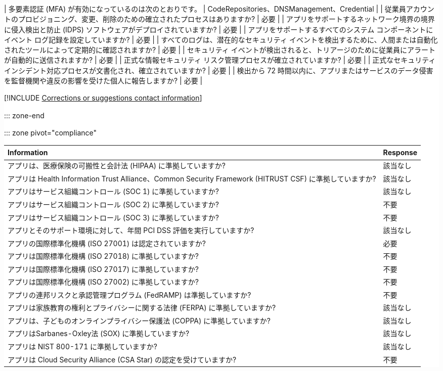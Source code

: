 | 多要素認証 (MFA) が有効になっているのは次のとおりです。 | CodeRepositories、DNSManagement、Credential |
| 従業員アカウントのプロビジョニング、変更、削除のための確立されたプロセスはありますか? | 必要 |
| アプリをサポートするネットワーク境界の境界に侵入検出と防止 (IDPS) ソフトウェアがデプロイされていますか? | 必要 |
| アプリをサポートするすべてのシステム コンポーネントにイベント ログ記録を設定していますか? | 必要 |
| すべてのログは、潜在的なセキュリティ イベントを検出するために、人間または自動化されたツールによって定期的に確認されますか? | 必要 |
| セキュリティ イベントが検出されると、トリアージのために従業員にアラートが自動的に送信されますか? | 必要 |
| 正式な情報セキュリティ リスク管理プロセスが確立されていますか? | 必要 |
| 正式なセキュリティ インシデント対応プロセスが文書化され、確立されていますか? | 必要 |
| 検出から 72 時間以内に、アプリまたはサービスのデータ侵害を監督機関や違反の影響を受けた個人に報告しますか? | 必要 |

[!INCLUDE [Corrections or suggestions contact information](../includes/corrections-or-suggestions.md)]

::: zone-end

::: zone pivot="compliance"

| **Information** | **Response** |
|:----------------|:-------------|
| アプリは、医療保険の可搬性と会計法 (HIPAA) に準拠していますか? | 該当なし |
| アプリは Health Information Trust Alliance、Common Security Framework (HITRUST CSF) に準拠していますか? | 該当なし |
| アプリはサービス組織コントロール (SOC 1) に準拠していますか? | 該当なし |
| アプリはサービス組織コントロール (SOC 2) に準拠していますか? | 不要 |
| アプリはサービス組織コントロール (SOC 3) に準拠していますか? | 不要 |
| アプリとそのサポート環境に対して、年間 PCI DSS 評価を実行していますか? | 該当なし |
| アプリの国際標準化機構 (ISO 27001) は認定されていますか? | 必要 |
| アプリは国際標準化機構 (ISO 27018) に準拠していますか? | 不要 |
| アプリは国際標準化機構 (ISO 27017) に準拠していますか? | 不要 |
| アプリは国際標準化機構 (ISO 27002) に準拠していますか? | 不要 |
| アプリの連邦リスクと承認管理プログラム (FedRAMP) は準拠していますか? | 不要 |
| アプリは家族教育の権利とプライバシーに関する法律 (FERPA) に準拠していますか? | 該当なし |
| アプリは、子どものオンラインプライバシー保護法 (COPPA) に準拠していますか? | 該当なし |
| アプリはSarbanes-Oxley法 (SOX) に準拠していますか? | 該当なし |
| アプリは NIST 800-171 に準拠していますか? | 該当なし |
| アプリは Cloud Security Alliance (CSA Star) の認定を受けていますか? | 不要 |
